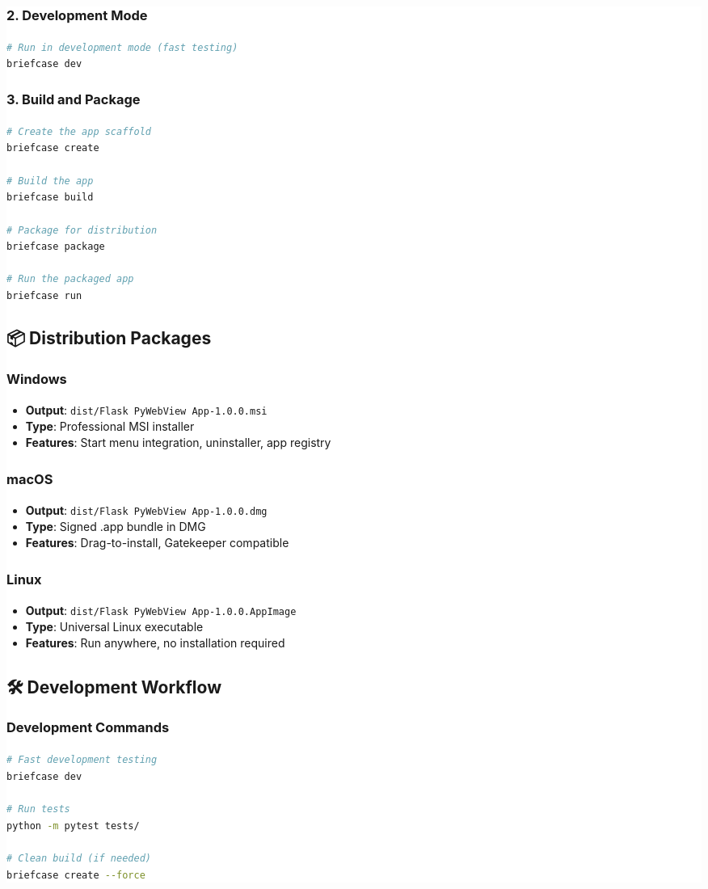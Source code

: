 ### 2. Development Mode

```bash
# Run in development mode (fast testing)
briefcase dev
```

### 3. Build and Package

```bash
# Create the app scaffold
briefcase create

# Build the app
briefcase build

# Package for distribution
briefcase package

# Run the packaged app
briefcase run
```

## 📦 Distribution Packages

### Windows
- **Output**: `dist/Flask PyWebView App-1.0.0.msi`
- **Type**: Professional MSI installer
- **Features**: Start menu integration, uninstaller, app registry

### macOS  
- **Output**: `dist/Flask PyWebView App-1.0.0.dmg`
- **Type**: Signed .app bundle in DMG
- **Features**: Drag-to-install, Gatekeeper compatible

### Linux
- **Output**: `dist/Flask PyWebView App-1.0.0.AppImage`
- **Type**: Universal Linux executable
- **Features**: Run anywhere, no installation required

## 🛠️ Development Workflow

### Development Commands

```bash
# Fast development testing
briefcase dev

# Run tests
python -m pytest tests/

# Clean build (if needed)
briefcase create --force
```
